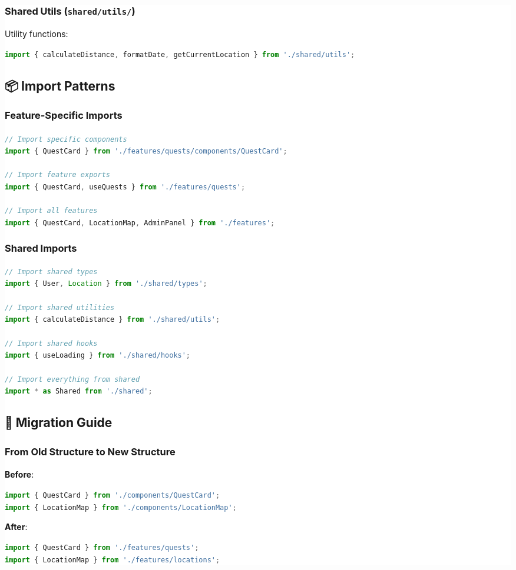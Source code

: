 ### Shared Utils (`shared/utils/`)

Utility functions:

```typescript
import { calculateDistance, formatDate, getCurrentLocation } from './shared/utils';
```

## 📦 Import Patterns

### Feature-Specific Imports
```typescript
// Import specific components
import { QuestCard } from './features/quests/components/QuestCard';

// Import feature exports
import { QuestCard, useQuests } from './features/quests';

// Import all features
import { QuestCard, LocationMap, AdminPanel } from './features';
```

### Shared Imports
```typescript
// Import shared types
import { User, Location } from './shared/types';

// Import shared utilities
import { calculateDistance } from './shared/utils';

// Import shared hooks
import { useLoading } from './shared/hooks';

// Import everything from shared
import * as Shared from './shared';
```

## 🚀 Migration Guide

### From Old Structure to New Structure

**Before**:
```typescript
import { QuestCard } from './components/QuestCard';
import { LocationMap } from './components/LocationMap';
```

**After**:
```typescript
import { QuestCard } from './features/quests';
import { LocationMap } from './features/locations';
```

